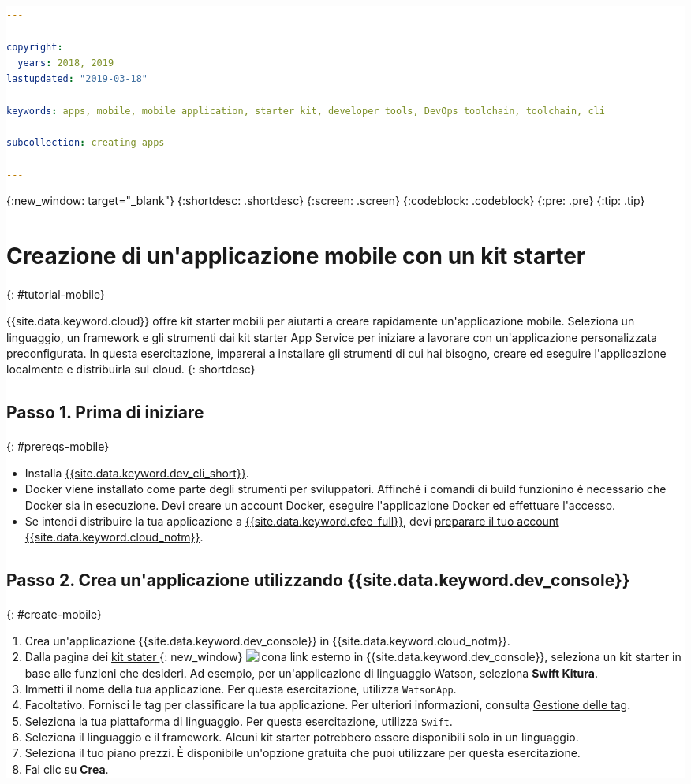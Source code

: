 ```yaml
---

copyright:
  years: 2018, 2019
lastupdated: "2019-03-18"

keywords: apps, mobile, mobile application, starter kit, developer tools, DevOps toolchain, toolchain, cli

subcollection: creating-apps

---
```


{:new_window: target="_blank"}
{:shortdesc: .shortdesc}
{:screen: .screen}
{:codeblock: .codeblock}
{:pre: .pre}
{:tip: .tip}

# Creazione di un'applicazione mobile con un kit starter
{: #tutorial-mobile}

{{site.data.keyword.cloud}} offre kit starter mobili per aiutarti a creare rapidamente un'applicazione mobile. Seleziona un linguaggio, un framework e gli strumenti dai kit starter App Service per iniziare a lavorare con un'applicazione personalizzata preconfigurata. In questa esercitazione, imparerai a installare gli strumenti di cui hai bisogno, creare ed eseguire l'applicazione localmente e distribuirla sul cloud.
{: shortdesc}

## Passo 1. Prima di iniziare
{: #prereqs-mobile}

* Installa [{{site.data.keyword.dev_cli_short}}](/docs/cli?topic=cloud-cli-ibmcloud-cli).
* Docker viene installato come parte degli strumenti per sviluppatori. Affinché i comandi di build funzionino è necessario che Docker sia in esecuzione. Devi creare un account Docker, eseguire l'applicazione Docker ed effettuare l'accesso.
* Se intendi distribuire la tua applicazione a [{{site.data.keyword.cfee_full}}](/docs/cloud-foundry?topic=cloud-foundry-about), devi [preparare il tuo account {{site.data.keyword.cloud_notm}}](/docs/cloud-foundry?topic=cloud-foundry-prepare).

## Passo 2. Crea un'applicazione utilizzando {{site.data.keyword.dev_console}}
{: #create-mobile}

1. Crea un'applicazione {{site.data.keyword.dev_console}} in {{site.data.keyword.cloud_notm}}.
2. Dalla pagina dei [kit stater ](https://{DomainName}/developer/appservice/starter-kits/){: new_window} ![Icona link esterno](../../icons/launch-glyph.svg "Icona link esterno") in {{site.data.keyword.dev_console}}, seleziona un kit starter in base alle funzioni che desideri. Ad esempio, per un'applicazione di linguaggio Watson, seleziona **Swift Kitura**.
3. Immetti il nome della tua applicazione. Per questa esercitazione, utilizza `WatsonApp`.
4. Facoltativo. Fornisci le tag per classificare la tua applicazione. Per ulteriori informazioni, consulta [Gestione delle tag](/docs/resources?topic=resources-tag).
5. Seleziona la tua piattaforma di linguaggio. Per questa esercitazione, utilizza `Swift`.
6. Seleziona il linguaggio e il framework. Alcuni kit starter potrebbero essere disponibili solo in un linguaggio.
7. Seleziona il tuo piano prezzi. È disponibile un'opzione gratuita che puoi utilizzare per questa esercitazione.
8. Fai clic su **Crea**.
